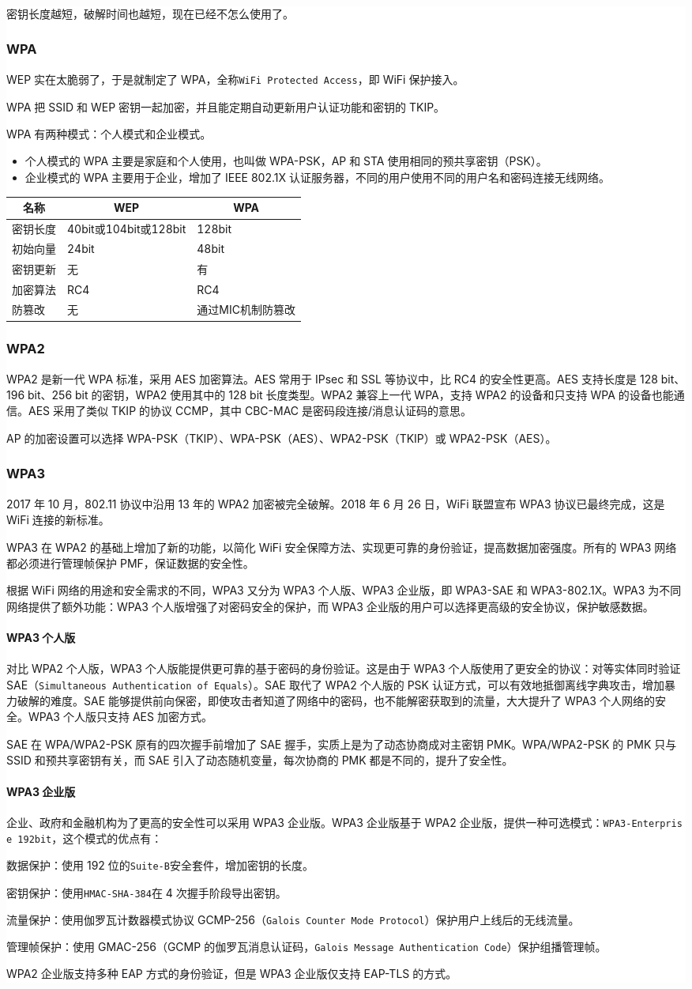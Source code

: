 密钥长度越短，破解时间也越短，现在已经不怎么使用了。
### WPA
WEP 实在太脆弱了，于是就制定了 WPA，全称`WiFi Protected Access`，即 WiFi 保护接入。

WPA 把 SSID 和 WEP 密钥一起加密，并且能定期自动更新用户认证功能和密钥的 TKIP。

WPA 有两种模式：个人模式和企业模式。
* 个人模式的 WPA 主要是家庭和个人使用，也叫做 WPA-PSK，AP 和 STA 使用相同的预共享密钥（PSK）。
* 企业模式的 WPA 主要用于企业，增加了 IEEE 802.1X 认证服务器，不同的用户使用不同的用户名和密码连接无线网络。

| 名称   | WEP                 | WPA        |
|------|---------------------|------------|
| 密钥长度 | 40bit或104bit或128bit | 128bit     |
| 初始向量 | 24bit               | 48bit      |
| 密钥更新 | 无                   | 有          |
| 加密算法 | RC4                 | RC4        |
| 防篡改  | 无                   | 通过MIC机制防篡改 |

### WPA2
WPA2 是新一代 WPA 标准，采用 AES 加密算法。AES 常用于 IPsec 和 SSL 等协议中，比 RC4 的安全性更高。AES 支持长度是 128 bit、196 bit、256 bit 的密钥，WPA2 使用其中的 128 bit 长度类型。WPA2 兼容上一代 WPA，支持 WPA2 的设备和只支持 WPA 的设备也能通信。AES 采用了类似 TKIP 的协议 CCMP，其中 CBC-MAC 是密码段连接/消息认证码的意思。

AP 的加密设置可以选择 WPA-PSK（TKIP）、WPA-PSK（AES）、WPA2-PSK（TKIP）或 WPA2-PSK（AES）。
### WPA3
2017 年 10 月，802.11 协议中沿用 13 年的 WPA2 加密被完全破解。2018 年 6 月 26 日，WiFi 联盟宣布 WPA3 协议已最终完成，这是 WiFi 连接的新标准。

WPA3 在 WPA2 的基础上增加了新的功能，以简化 WiFi 安全保障方法、实现更可靠的身份验证，提高数据加密强度。所有的 WPA3 网络都必须进行管理帧保护 PMF，保证数据的安全性。

根据 WiFi 网络的用途和安全需求的不同，WPA3 又分为 WPA3 个人版、WPA3 企业版，即 WPA3-SAE 和 WPA3-802.1X。WPA3 为不同网络提供了额外功能：WPA3 个人版增强了对密码安全的保护，而 WPA3 企业版的用户可以选择更高级的安全协议，保护敏感数据。
#### WPA3 个人版
对比 WPA2 个人版，WPA3 个人版能提供更可靠的基于密码的身份验证。这是由于 WPA3 个人版使用了更安全的协议：对等实体同时验证 SAE（`Simultaneous Authentication of Equals`）。SAE 取代了 WPA2 个人版的 PSK 认证方式，可以有效地抵御离线字典攻击，增加暴力破解的难度。SAE 能够提供前向保密，即使攻击者知道了网络中的密码，也不能解密获取到的流量，大大提升了 WPA3 个人网络的安全。WPA3 个人版只支持 AES 加密方式。

SAE 在 WPA/WPA2-PSK 原有的四次握手前增加了 SAE 握手，实质上是为了动态协商成对主密钥 PMK。WPA/WPA2-PSK 的 PMK 只与 SSID 和预共享密钥有关，而 SAE 引入了动态随机变量，每次协商的 PMK 都是不同的，提升了安全性。

#### WPA3 企业版
企业、政府和金融机构为了更高的安全性可以采用 WPA3 企业版。WPA3 企业版基于 WPA2 企业版，提供一种可选模式：`WPA3-Enterprise 192bit`，这个模式的优点有：

数据保护：使用 192 位的`Suite-B`安全套件，增加密钥的长度。

密钥保护：使用`HMAC-SHA-384`在 4 次握手阶段导出密钥。

流量保护：使用伽罗瓦计数器模式协议 GCMP-256（`Galois Counter Mode Protocol`）保护用户上线后的无线流量。

管理帧保护：使用 GMAC-256（GCMP 的伽罗瓦消息认证码，`Galois Message Authentication Code`）保护组播管理帧。

WPA2 企业版支持多种 EAP 方式的身份验证，但是 WPA3 企业版仅支持 EAP-TLS 的方式。
